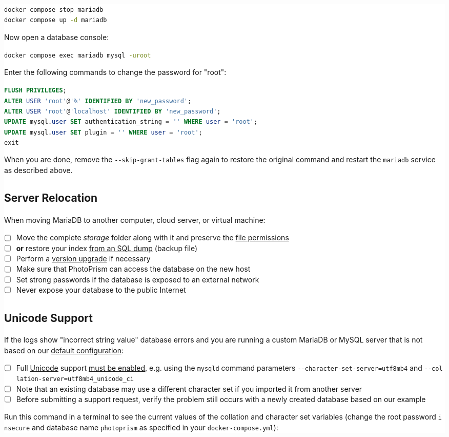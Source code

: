 ```bash
docker compose stop mariadb
docker compose up -d mariadb
```

Now open a database console:

```bash
docker compose exec mariadb mysql -uroot
```

Enter the following commands to change the password for "root":

```sql
FLUSH PRIVILEGES;
ALTER USER 'root'@'%' IDENTIFIED BY 'new_password';
ALTER USER 'root'@'localhost' IDENTIFIED BY 'new_password';
UPDATE mysql.user SET authentication_string = '' WHERE user = 'root';
UPDATE mysql.user SET plugin = '' WHERE user = 'root';
exit
```

When you are done, remove the `--skip-grant-tables` flag again to restore the original
command and restart the `mariadb` service as described above.

## Server Relocation

When moving MariaDB to another computer, cloud server, or virtual machine:

- [ ] Move the complete *storage* folder along with it and preserve the [file permissions](docker.md#file-permissions)
- [ ] **or** restore your index [from an SQL dump](https://mariadb.com/kb/en/mysqldump/) (backup file)
- [ ] Perform a [version upgrade](#version-upgrade) if necessary
- [ ] Make sure that PhotoPrism can access the database on the new host
- [ ] Set strong passwords if the database is exposed to an external network
- [ ] Never expose your database to the public Internet

## Unicode Support

If the logs show "incorrect string value" database errors and you are running a custom MariaDB or MySQL
server that is not based on our [default configuration](https://dl.photoprism.app/docker/docker-compose.yml):

- [ ] Full [Unicode](https://home.unicode.org/basic-info/faq/) support [must be enabled](https://mariadb.com/kb/en/setting-character-sets-and-collations/#example-changing-the-default-character-set-to-utf-8), e.g. using the `mysqld` command parameters `--character-set-server=utf8mb4` and `--collation-server=utf8mb4_unicode_ci`
- [ ] Note that an existing database may use a different character set if you imported it from another server
- [ ] Before submitting a support request, verify the problem still occurs with a newly created database based on our example

Run this command in a terminal to see the current values of the collation and character set variables (change the root
password `insecure` and database name `photoprism` as specified in your `docker-compose.yml`):
